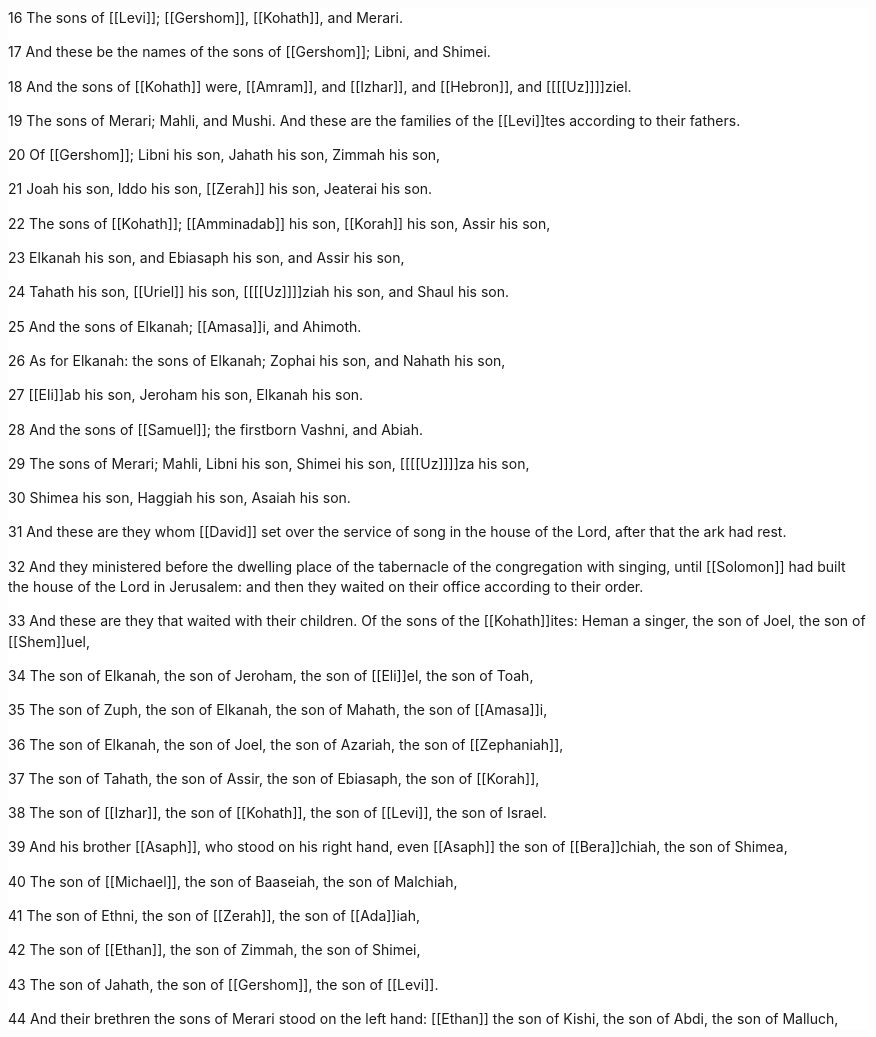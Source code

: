 16 The sons of [[Levi]]; [[Gershom]], [[Kohath]], and Merari.

17 And these be the names of the sons of [[Gershom]]; Libni, and Shimei.

18 And the sons of [[Kohath]] were, [[Amram]], and [[Izhar]], and [[Hebron]], and [[[[Uz]]]]ziel.

19 The sons of Merari; Mahli, and Mushi. And these are the families of the [[Levi]]tes according to their fathers.

20 Of [[Gershom]]; Libni his son, Jahath his son, Zimmah his son,

21 Joah his son, Iddo his son, [[Zerah]] his son, Jeaterai his son.

22 The sons of [[Kohath]]; [[Amminadab]] his son, [[Korah]] his son, Assir his son,

23 Elkanah his son, and Ebiasaph his son, and Assir his son,

24 Tahath his son, [[Uriel]] his son, [[[[Uz]]]]ziah his son, and Shaul his son.

25 And the sons of Elkanah; [[Amasa]]i, and Ahimoth.

26 As for Elkanah: the sons of Elkanah; Zophai his son, and Nahath his son,

27 [[Eli]]ab his son, Jeroham his son, Elkanah his son.

28 And the sons of [[Samuel]]; the firstborn Vashni, and Abiah.

29 The sons of Merari; Mahli, Libni his son, Shimei his son, [[[[Uz]]]]za his son,

30 Shimea his son, Haggiah his son, Asaiah his son.

31 And these are they whom [[David]] set over the service of song in the house of the Lord, after that the ark had rest.

32 And they ministered before the dwelling place of the tabernacle of the congregation with singing, until [[Solomon]] had built the house of the Lord in Jerusalem: and then they waited on their office according to their order.

33 And these are they that waited with their children. Of the sons of the [[Kohath]]ites: Heman a singer, the son of Joel, the son of [[Shem]]uel,

34 The son of Elkanah, the son of Jeroham, the son of [[Eli]]el, the son of Toah,

35 The son of Zuph, the son of Elkanah, the son of Mahath, the son of [[Amasa]]i,

36 The son of Elkanah, the son of Joel, the son of Azariah, the son of [[Zephaniah]],

37 The son of Tahath, the son of Assir, the son of Ebiasaph, the son of [[Korah]],

38 The son of [[Izhar]], the son of [[Kohath]], the son of [[Levi]], the son of Israel.

39 And his brother [[Asaph]], who stood on his right hand, even [[Asaph]] the son of [[Bera]]chiah, the son of Shimea,

40 The son of [[Michael]], the son of Baaseiah, the son of Malchiah,

41 The son of Ethni, the son of [[Zerah]], the son of [[Ada]]iah,

42 The son of [[Ethan]], the son of Zimmah, the son of Shimei,

43 The son of Jahath, the son of [[Gershom]], the son of [[Levi]].

44 And their brethren the sons of Merari stood on the left hand: [[Ethan]] the son of Kishi, the son of Abdi, the son of Malluch,
